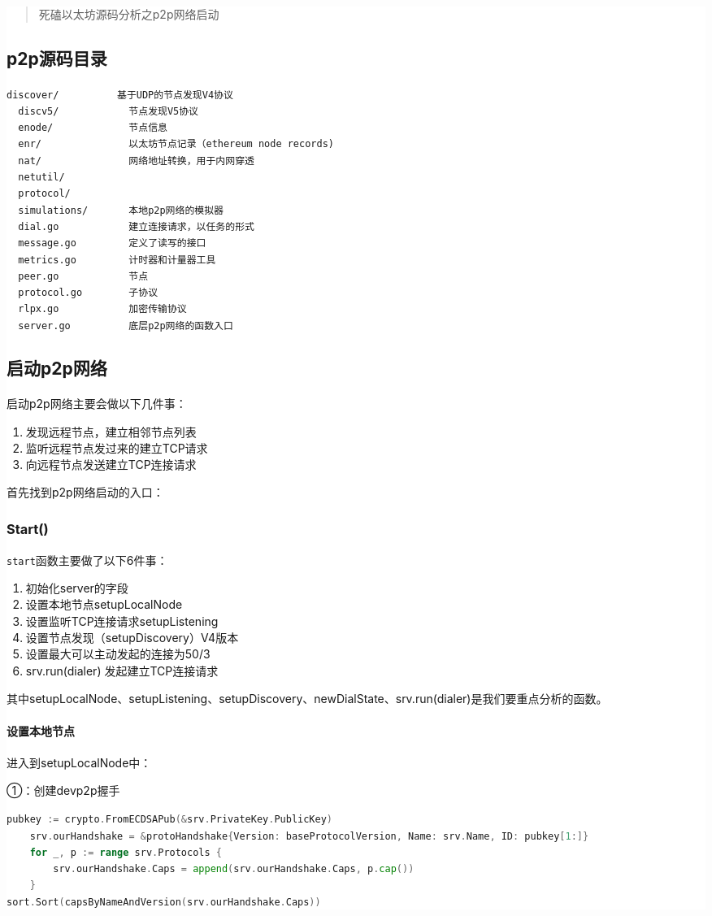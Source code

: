 > 死磕以太坊源码分析之p2p网络启动

## p2p源码目录

```
discover/          基于UDP的节点发现V4协议
  discv5/            节点发现V5协议
  enode/             节点信息
  enr/               以太坊节点记录（ethereum node records)
  nat/               网络地址转换，用于内网穿透
  netutil/
  protocol/
  simulations/       本地p2p网络的模拟器
  dial.go            建立连接请求，以任务的形式 
  message.go         定义了读写的接口
  metrics.go         计时器和计量器工具
  peer.go            节点
  protocol.go        子协议
  rlpx.go            加密传输协议 
  server.go          底层p2p网络的函数入口 
```



## 启动p2p网络



启动p2p网络主要会做以下几件事：

1. 发现远程节点，建立相邻节点列表
2. 监听远程节点发过来的建立TCP请求
3. 向远程节点发送建立TCP连接请求

首先找到p2p网络启动的入口：

### Start()

`start`函数主要做了以下6件事：

1. 初始化server的字段
2. 设置本地节点setupLocalNode
3. 设置监听TCP连接请求setupListening
4. 设置节点发现（setupDiscovery）V4版本
5. 设置最大可以主动发起的连接为50/3
6. srv.run(dialer) 发起建立TCP连接请求

其中setupLocalNode、setupListening、setupDiscovery、newDialState、srv.run(dialer)是我们要重点分析的函数。

#### 设置本地节点

进入到setupLocalNode中：

①：创建devp2p握手

```GO
pubkey := crypto.FromECDSAPub(&srv.PrivateKey.PublicKey)
	srv.ourHandshake = &protoHandshake{Version: baseProtocolVersion, Name: srv.Name, ID: pubkey[1:]}
	for _, p := range srv.Protocols {
		srv.ourHandshake.Caps = append(srv.ourHandshake.Caps, p.cap())
	}
sort.Sort(capsByNameAndVersion(srv.ourHandshake.Caps))
```
